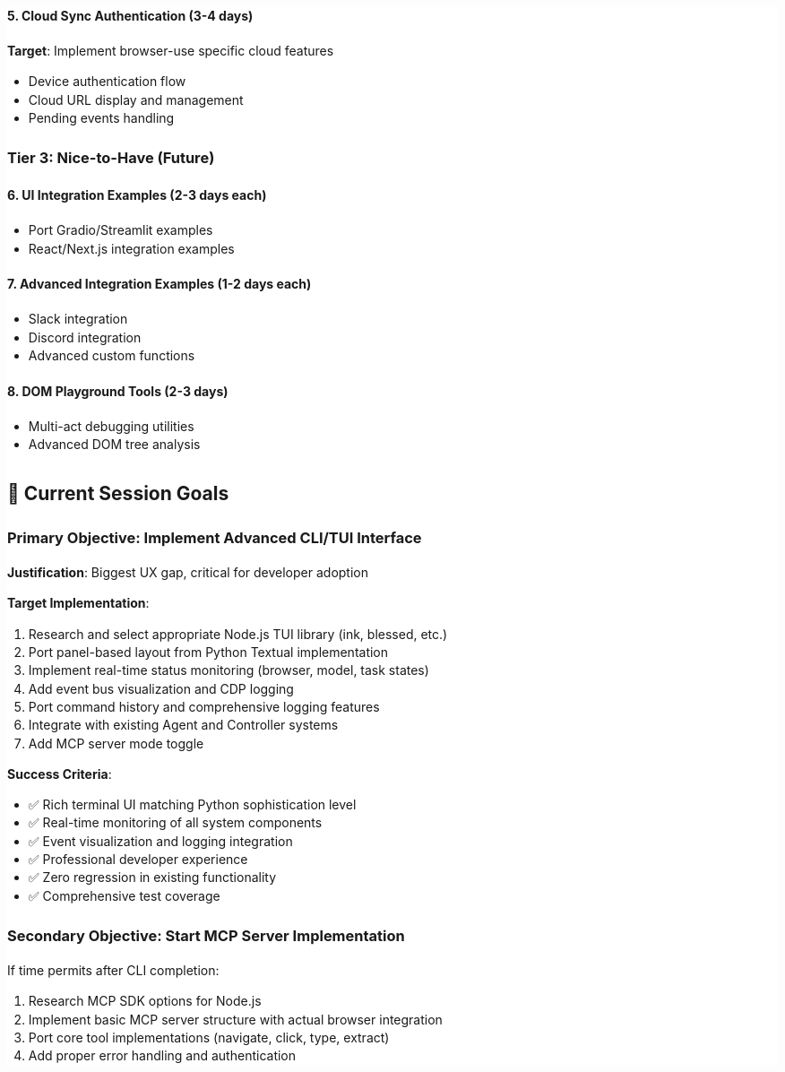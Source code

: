 #### 5. **Cloud Sync Authentication** (3-4 days)
**Target**: Implement browser-use specific cloud features
- Device authentication flow
- Cloud URL display and management
- Pending events handling

### **Tier 3: Nice-to-Have (Future)**

#### 6. **UI Integration Examples** (2-3 days each)
- Port Gradio/Streamlit examples
- React/Next.js integration examples

#### 7. **Advanced Integration Examples** (1-2 days each)
- Slack integration
- Discord integration  
- Advanced custom functions

#### 8. **DOM Playground Tools** (2-3 days)
- Multi-act debugging utilities
- Advanced DOM tree analysis

## 🚀 Current Session Goals

### **Primary Objective: Implement Advanced CLI/TUI Interface**
**Justification**: Biggest UX gap, critical for developer adoption

**Target Implementation**:
1. Research and select appropriate Node.js TUI library (ink, blessed, etc.)
2. Port panel-based layout from Python Textual implementation
3. Implement real-time status monitoring (browser, model, task states)
4. Add event bus visualization and CDP logging
5. Port command history and comprehensive logging features
6. Integrate with existing Agent and Controller systems
7. Add MCP server mode toggle

**Success Criteria**:
- ✅ Rich terminal UI matching Python sophistication level
- ✅ Real-time monitoring of all system components
- ✅ Event visualization and logging integration  
- ✅ Professional developer experience
- ✅ Zero regression in existing functionality
- ✅ Comprehensive test coverage

### **Secondary Objective: Start MCP Server Implementation**
If time permits after CLI completion:
1. Research MCP SDK options for Node.js
2. Implement basic MCP server structure with actual browser integration
3. Port core tool implementations (navigate, click, type, extract)
4. Add proper error handling and authentication
